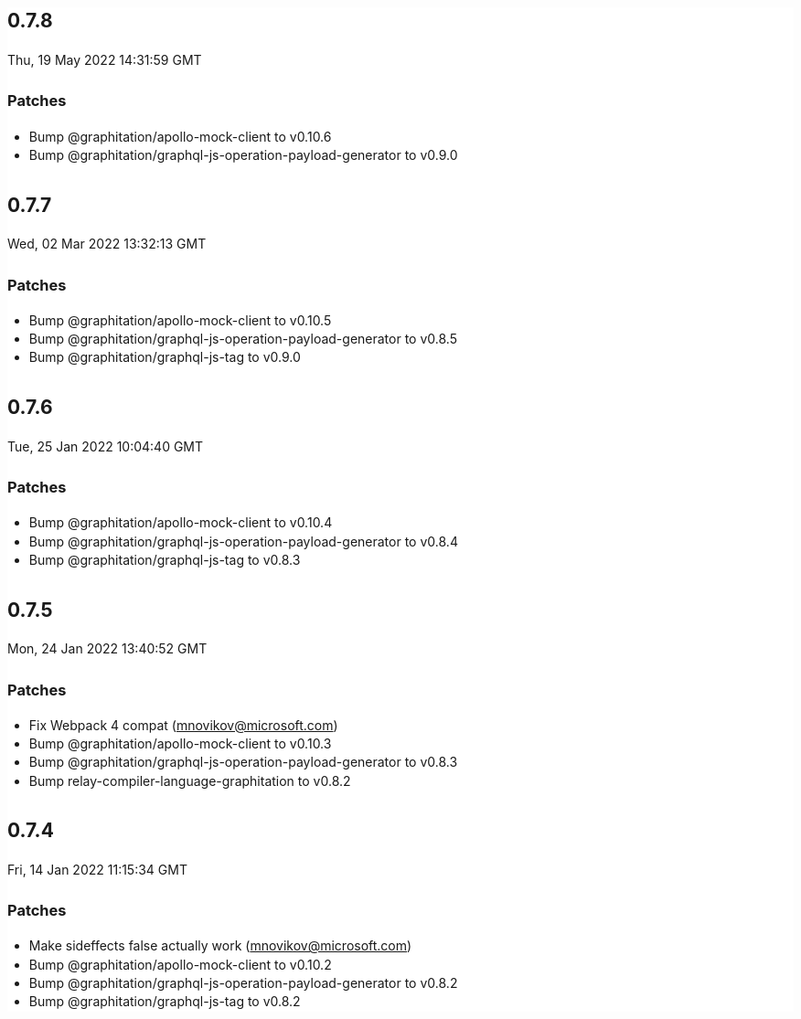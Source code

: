 ## 0.7.8

Thu, 19 May 2022 14:31:59 GMT

### Patches

- Bump @graphitation/apollo-mock-client to v0.10.6
- Bump @graphitation/graphql-js-operation-payload-generator to v0.9.0

## 0.7.7

Wed, 02 Mar 2022 13:32:13 GMT

### Patches

- Bump @graphitation/apollo-mock-client to v0.10.5
- Bump @graphitation/graphql-js-operation-payload-generator to v0.8.5
- Bump @graphitation/graphql-js-tag to v0.9.0

## 0.7.6

Tue, 25 Jan 2022 10:04:40 GMT

### Patches

- Bump @graphitation/apollo-mock-client to v0.10.4
- Bump @graphitation/graphql-js-operation-payload-generator to v0.8.4
- Bump @graphitation/graphql-js-tag to v0.8.3

## 0.7.5

Mon, 24 Jan 2022 13:40:52 GMT

### Patches

- Fix Webpack 4 compat (mnovikov@microsoft.com)
- Bump @graphitation/apollo-mock-client to v0.10.3
- Bump @graphitation/graphql-js-operation-payload-generator to v0.8.3
- Bump relay-compiler-language-graphitation to v0.8.2

## 0.7.4

Fri, 14 Jan 2022 11:15:34 GMT

### Patches

- Make sideffects false actually work (mnovikov@microsoft.com)
- Bump @graphitation/apollo-mock-client to v0.10.2
- Bump @graphitation/graphql-js-operation-payload-generator to v0.8.2
- Bump @graphitation/graphql-js-tag to v0.8.2

